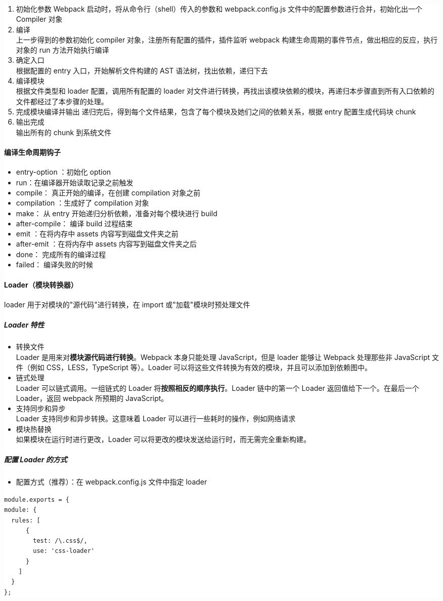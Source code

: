1. 初始化参数
   Webpack 启动时，将从命令行（shell）传入的参数和 webpack.config.js 文件中的配置参数进行合并，初始化出一个 Compiler 对象
2. 编译  
   上一步得到的参数初始化 compiler 对象，注册所有配置的插件，插件监听 webpack 构建生命周期的事件节点，做出相应的反应，执行对象的 run 方法开始执行编译
3. 确定入口  
   根据配置的 entry 入口，开始解析文件构建的 AST 语法树，找出依赖，递归下去
4. 编译模块  
   根据文件类型和 loader 配置，调用所有配置的 loader 对文件进行转换，再找出该模块依赖的模块，再递归本步骤直到所有入口依赖的文件都经过了本步骤的处理。
5. 完成模块编译并输出
   递归完后，得到每个文件结果，包含了每个模块及她们之间的依赖关系，根据 entry 配置生成代码块 chunk
6. 输出完成  
   输出所有的 chunk 到系统文件

#### 编译生命周期钩子

- entry-option ：初始化 option
- run：在编译器开始读取记录之前触发
- compile： 真正开始的编译，在创建 compilation 对象之前
- compilation ：生成好了 compilation 对象
- make： 从 entry 开始递归分析依赖，准备对每个模块进行 build
- after-compile： 编译 build 过程结束
- emit ：在将内存中 assets 内容写到磁盘文件夹之前
- after-emit ：在将内存中 assets 内容写到磁盘文件夹之后
- done： 完成所有的编译过程
- failed： 编译失败的时候

#### Loader（模块转换器）

loader 用于对模块的"源代码"进行转换，在 import 或"加载"模块时预处理文件

##### Loader 特性

- 转换文件  
  Loader 是用来对**模块源代码进行转换**。Webpack 本身只能处理 JavaScript，但是 loader 能够让 Webpack 处理那些非 JavaScript 文件（例如 CSS，LESS，TypeScript 等）。Loader 可以将这些文件转换为有效的模块，并且可以添加到依赖图中。
- 链式处理  
  Loader 可以链式调用。一组链式的 Loader 将**按照相反的顺序执行**。Loader 链中的第一个 Loader 返回值给下一个。在最后一个 Loader，返回 webpack 所预期的 JavaScript。
- 支持同步和异步  
  Loader 支持同步和异步转换。这意味着 Loader 可以进行一些耗时的操作，例如网络请求
- 模块热替换  
  如果模块在运行时进行更改，Loader 可以将更改的模块发送给运行时，而无需完全重新构建。

##### 配置 Loader 的方式

- 配置方式（推荐）：在 webpack.config.js 文件中指定 loader

```JS
module.exports = {
module: {
  rules: [
      {
        test: /\.css$/,
        use: 'css-loader'
      }
    ]
  }
};
```
